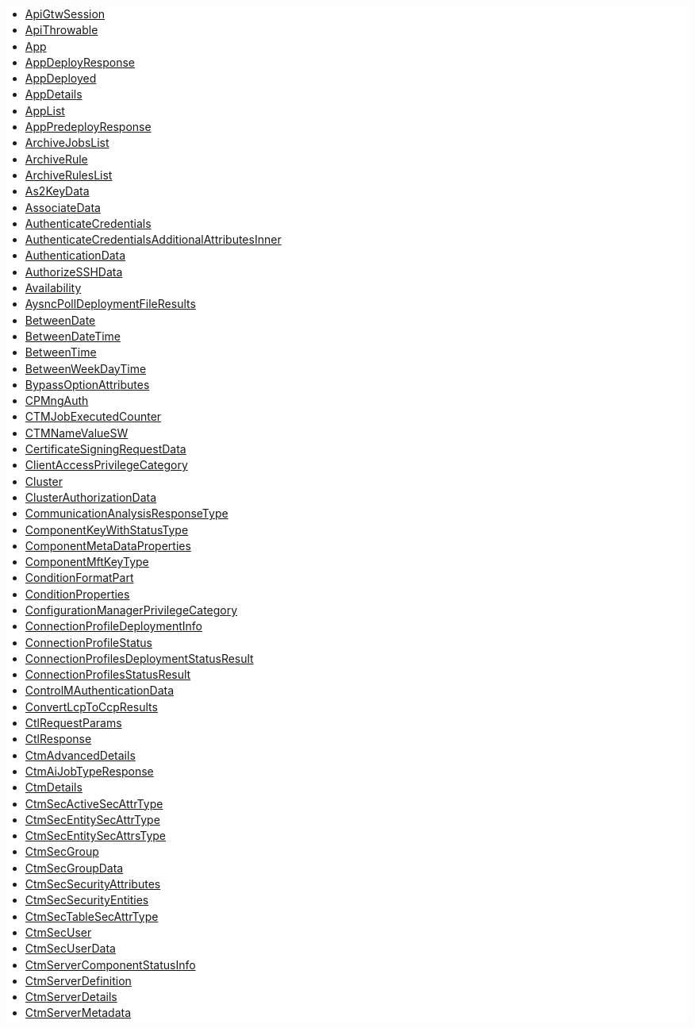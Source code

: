  - [ApiGtwSession](doc/ApiGtwSession.md)
 - [ApiThrowable](doc/ApiThrowable.md)
 - [App](doc/App.md)
 - [AppDeployResponse](doc/AppDeployResponse.md)
 - [AppDeployed](doc/AppDeployed.md)
 - [AppDetails](doc/AppDetails.md)
 - [AppList](doc/AppList.md)
 - [AppPredeployResponse](doc/AppPredeployResponse.md)
 - [ArchiveJobsList](doc/ArchiveJobsList.md)
 - [ArchiveRule](doc/ArchiveRule.md)
 - [ArchiveRulesList](doc/ArchiveRulesList.md)
 - [As2KeyData](doc/As2KeyData.md)
 - [AssociateData](doc/AssociateData.md)
 - [AuthenticateCredentials](doc/AuthenticateCredentials.md)
 - [AuthenticateCredentialsAdditionalAttributesInner](doc/AuthenticateCredentialsAdditionalAttributesInner.md)
 - [AuthenticationData](doc/AuthenticationData.md)
 - [AuthorizeSSHData](doc/AuthorizeSSHData.md)
 - [Availability](doc/Availability.md)
 - [AysncPollDeploymentFileResults](doc/AysncPollDeploymentFileResults.md)
 - [BetweenDate](doc/BetweenDate.md)
 - [BetweenDateTime](doc/BetweenDateTime.md)
 - [BetweenTime](doc/BetweenTime.md)
 - [BetweenWeekDayTime](doc/BetweenWeekDayTime.md)
 - [BypassOptionAttributes](doc/BypassOptionAttributes.md)
 - [CPMngAuth](doc/CPMngAuth.md)
 - [CTMJobExecutedCounter](doc/CTMJobExecutedCounter.md)
 - [CTMNameValueSW](doc/CTMNameValueSW.md)
 - [CertificateSigningRequestData](doc/CertificateSigningRequestData.md)
 - [ClientAccessPrivilegeCategory](doc/ClientAccessPrivilegeCategory.md)
 - [Cluster](doc/Cluster.md)
 - [ClusterAuthorizationData](doc/ClusterAuthorizationData.md)
 - [CommunicationAnalysisResponseType](doc/CommunicationAnalysisResponseType.md)
 - [ComponentKeyWithStatusType](doc/ComponentKeyWithStatusType.md)
 - [ComponentMetaDataProperties](doc/ComponentMetaDataProperties.md)
 - [ComponentMftKeyType](doc/ComponentMftKeyType.md)
 - [ConditionFormatPart](doc/ConditionFormatPart.md)
 - [ConditionProperties](doc/ConditionProperties.md)
 - [ConfigurationManagerPrivilegeCategory](doc/ConfigurationManagerPrivilegeCategory.md)
 - [ConnectionProfileDeploymentInfo](doc/ConnectionProfileDeploymentInfo.md)
 - [ConnectionProfileStatus](doc/ConnectionProfileStatus.md)
 - [ConnectionProfilesDeploymentStatusResult](doc/ConnectionProfilesDeploymentStatusResult.md)
 - [ConnectionProfilesStatusResult](doc/ConnectionProfilesStatusResult.md)
 - [ControlMAuthenticationData](doc/ControlMAuthenticationData.md)
 - [ConvertLcpToCcpResults](doc/ConvertLcpToCcpResults.md)
 - [CtlRequestParams](doc/CtlRequestParams.md)
 - [CtlResponse](doc/CtlResponse.md)
 - [CtmAdvancedDetails](doc/CtmAdvancedDetails.md)
 - [CtmAiJobTypeResponse](doc/CtmAiJobTypeResponse.md)
 - [CtmDetails](doc/CtmDetails.md)
 - [CtmSecActiveSecAttrType](doc/CtmSecActiveSecAttrType.md)
 - [CtmSecEntitySecAttrType](doc/CtmSecEntitySecAttrType.md)
 - [CtmSecEntitySecAttrsType](doc/CtmSecEntitySecAttrsType.md)
 - [CtmSecGroup](doc/CtmSecGroup.md)
 - [CtmSecGroupData](doc/CtmSecGroupData.md)
 - [CtmSecSecurityAttributes](doc/CtmSecSecurityAttributes.md)
 - [CtmSecSecurityEntities](doc/CtmSecSecurityEntities.md)
 - [CtmSecTableSecAttrType](doc/CtmSecTableSecAttrType.md)
 - [CtmSecUser](doc/CtmSecUser.md)
 - [CtmSecUserData](doc/CtmSecUserData.md)
 - [CtmServerComponentStatusInfo](doc/CtmServerComponentStatusInfo.md)
 - [CtmServerDefinition](doc/CtmServerDefinition.md)
 - [CtmServerDetails](doc/CtmServerDetails.md)
 - [CtmServerMetadata](doc/CtmServerMetadata.md)